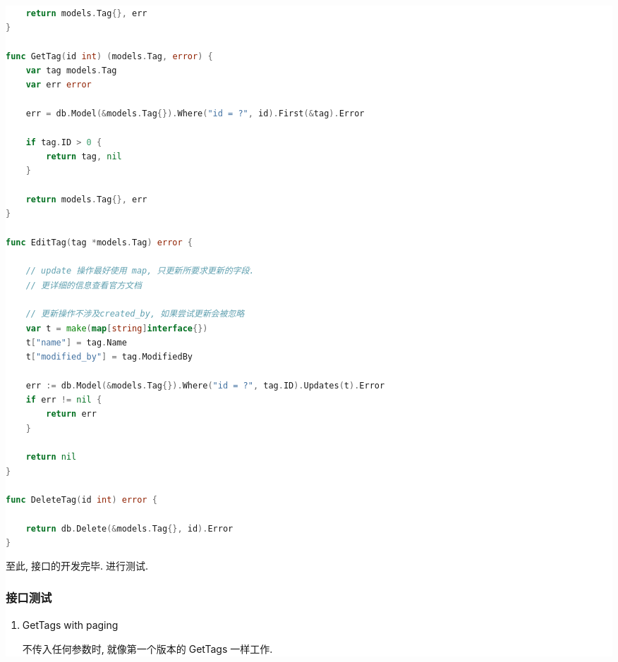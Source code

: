 ```go
	return models.Tag{}, err
}

func GetTag(id int) (models.Tag, error) {
	var tag models.Tag
	var err error

	err = db.Model(&models.Tag{}).Where("id = ?", id).First(&tag).Error

	if tag.ID > 0 {
		return tag, nil
	}

	return models.Tag{}, err
}

func EditTag(tag *models.Tag) error {

	// update 操作最好使用 map, 只更新所要求更新的字段.
	// 更详细的信息查看官方文档

	// 更新操作不涉及created_by, 如果尝试更新会被忽略
	var t = make(map[string]interface{})
	t["name"] = tag.Name
	t["modified_by"] = tag.ModifiedBy

	err := db.Model(&models.Tag{}).Where("id = ?", tag.ID).Updates(t).Error
	if err != nil {
		return err
	}

	return nil
}

func DeleteTag(id int) error {

	return db.Delete(&models.Tag{}, id).Error
}
```

至此, 接口的开发完毕. 进行测试.

### 接口测试

1. GetTags with paging

   不传入任何参数时, 就像第一个版本的 GetTags 一样工作.
